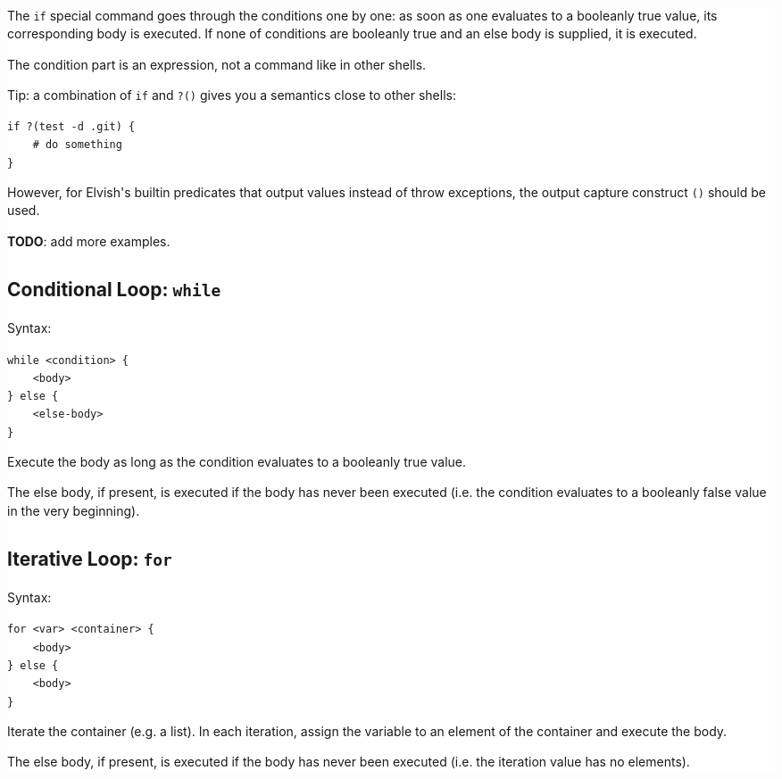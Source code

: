 The `if` special command goes through the conditions one by one: as soon as one
evaluates to a booleanly true value, its corresponding body is executed. If
none of conditions are booleanly true and an else body is supplied, it is
executed.

The condition part is an expression, not a command like in other shells.

Tip: a combination of `if` and `?()` gives you a semantics close to other shells:

```elvish-transcript
if ?(test -d .git) {
    # do something
}
```

However, for Elvish's builtin predicates that output values instead of throw exceptions, the output capture construct `()` should be used.

**TODO**: add more examples.

## Conditional Loop: `while`

Syntax:

```elvish-transcript
while <condition> {
    <body>
} else {
    <else-body>
}
```

Execute the body as long as the condition evaluates to a booleanly true value.

The else body, if present, is executed if the body has never been executed
(i.e. the condition evaluates to a booleanly false value in the very
beginning).


## Iterative Loop: `for`

Syntax:

```elvish-transcript
for <var> <container> {
    <body>
} else {
    <body>
}
```

Iterate the container (e.g. a list). In each iteration, assign the variable to
an element of the container and execute the body.

The else body, if present, is executed if the body has never been executed
(i.e. the iteration value has no elements).

